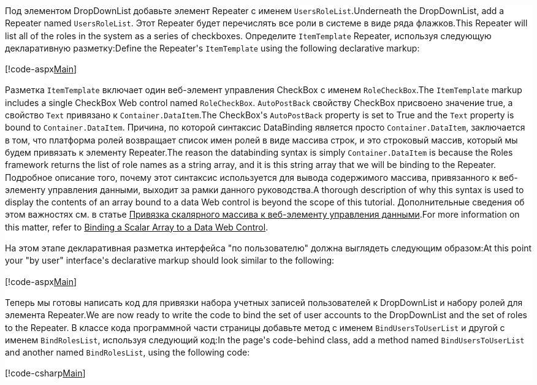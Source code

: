 <span data-ttu-id="8e0a0-153">Под элементом DropDownList добавьте элемент Repeater с именем `UsersRoleList`.</span><span class="sxs-lookup"><span data-stu-id="8e0a0-153">Underneath the DropDownList, add a Repeater named `UsersRoleList`.</span></span> <span data-ttu-id="8e0a0-154">Этот Repeater будет перечислять все роли в системе в виде ряда флажков.</span><span class="sxs-lookup"><span data-stu-id="8e0a0-154">This Repeater will list all of the roles in the system as a series of checkboxes.</span></span> <span data-ttu-id="8e0a0-155">Определите `ItemTemplate` Repeater, используя следующую декларативную разметку:</span><span class="sxs-lookup"><span data-stu-id="8e0a0-155">Define the Repeater's `ItemTemplate` using the following declarative markup:</span></span>

[!code-aspx[Main](assigning-roles-to-users-cs/samples/sample3.aspx)]

<span data-ttu-id="8e0a0-156">Разметка `ItemTemplate` включает один веб-элемент управления CheckBox с именем `RoleCheckBox`.</span><span class="sxs-lookup"><span data-stu-id="8e0a0-156">The `ItemTemplate` markup includes a single CheckBox Web control named `RoleCheckBox`.</span></span> <span data-ttu-id="8e0a0-157">`AutoPostBack` свойству CheckBox присвоено значение true, а свойство `Text` привязано к `Container.DataItem`.</span><span class="sxs-lookup"><span data-stu-id="8e0a0-157">The CheckBox's `AutoPostBack` property is set to True and the `Text` property is bound to `Container.DataItem`.</span></span> <span data-ttu-id="8e0a0-158">Причина, по которой синтаксис DataBinding является просто `Container.DataItem`, заключается в том, что платформа ролей возвращает список имен ролей в виде массива строк, и это строковый массив, который мы будем привязать к элементу Repeater.</span><span class="sxs-lookup"><span data-stu-id="8e0a0-158">The reason the databinding syntax is simply `Container.DataItem` is because the Roles framework returns the list of role names as a string array, and it is this string array that we will be binding to the Repeater.</span></span> <span data-ttu-id="8e0a0-159">Подробное описание того, почему этот синтаксис используется для вывода содержимого массива, привязанного к веб-элементу управления данными, выходит за рамки данного руководства.</span><span class="sxs-lookup"><span data-stu-id="8e0a0-159">A thorough description of why this syntax is used to display the contents of an array bound to a data Web control is beyond the scope of this tutorial.</span></span> <span data-ttu-id="8e0a0-160">Дополнительные сведения об этом важностях см. в статье [Привязка скалярного массива к веб-элементу управления данными](http://aspnet.4guysfromrolla.com/articles/082504-1.aspx).</span><span class="sxs-lookup"><span data-stu-id="8e0a0-160">For more information on this matter, refer to [Binding a Scalar Array to a Data Web Control](http://aspnet.4guysfromrolla.com/articles/082504-1.aspx).</span></span>

<span data-ttu-id="8e0a0-161">На этом этапе декларативная разметка интерфейса "по пользователю" должна выглядеть следующим образом:</span><span class="sxs-lookup"><span data-stu-id="8e0a0-161">At this point your "by user" interface's declarative markup should look similar to the following:</span></span>

[!code-aspx[Main](assigning-roles-to-users-cs/samples/sample4.aspx)]

<span data-ttu-id="8e0a0-162">Теперь мы готовы написать код для привязки набора учетных записей пользователей к DropDownList и набору ролей для элемента Repeater.</span><span class="sxs-lookup"><span data-stu-id="8e0a0-162">We are now ready to write the code to bind the set of user accounts to the DropDownList and the set of roles to the Repeater.</span></span> <span data-ttu-id="8e0a0-163">В классе кода программной части страницы добавьте метод с именем `BindUsersToUserList` и другой с именем `BindRolesList`, используя следующий код:</span><span class="sxs-lookup"><span data-stu-id="8e0a0-163">In the page's code-behind class, add a method named `BindUsersToUserList` and another named `BindRolesList`, using the following code:</span></span>

[!code-csharp[Main](assigning-roles-to-users-cs/samples/sample5.cs)]
